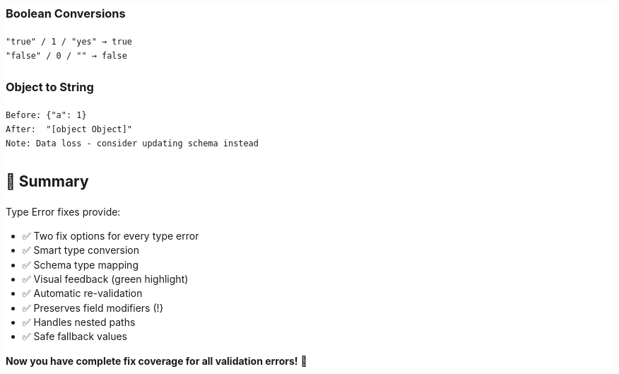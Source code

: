 ### Boolean Conversions
```
"true" / 1 / "yes" → true
"false" / 0 / "" → false
```

### Object to String
```
Before: {"a": 1}
After:  "[object Object]"
Note: Data loss - consider updating schema instead
```

## 🎉 Summary

Type Error fixes provide:
- ✅ Two fix options for every type error
- ✅ Smart type conversion
- ✅ Schema type mapping
- ✅ Visual feedback (green highlight)
- ✅ Automatic re-validation
- ✅ Preserves field modifiers (!}
- ✅ Handles nested paths
- ✅ Safe fallback values

**Now you have complete fix coverage for all validation errors!** 🚀

